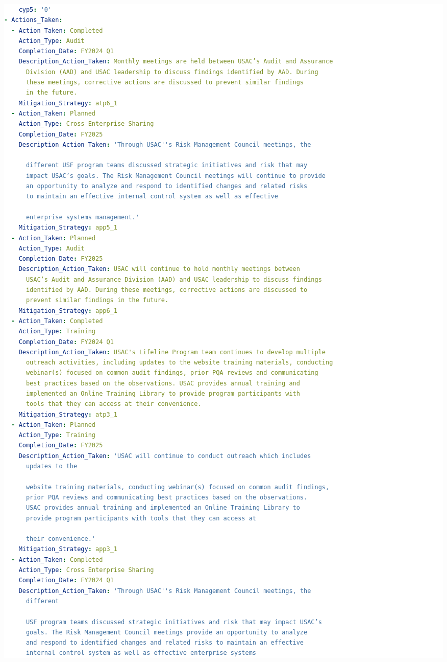 ```yaml
    cyp5: '0'
- Actions_Taken:
  - Action_Taken: Completed
    Action_Type: Audit
    Completion_Date: FY2024 Q1
    Description_Action_Taken: Monthly meetings are held between USAC’s Audit and Assurance
      Division (AAD) and USAC leadership to discuss findings identified by AAD. During
      these meetings, corrective actions are discussed to prevent similar findings
      in the future.
    Mitigation_Strategy: atp6_1
  - Action_Taken: Planned
    Action_Type: Cross Enterprise Sharing
    Completion_Date: FY2025
    Description_Action_Taken: 'Through USAC''s Risk Management Council meetings, the

      different USF program teams discussed strategic initiatives and risk that may
      impact USAC’s goals. The Risk Management Council meetings will continue to provide
      an opportunity to analyze and respond to identified changes and related risks
      to maintain an effective internal control system as well as effective

      enterprise systems management.'
    Mitigation_Strategy: app5_1
  - Action_Taken: Planned
    Action_Type: Audit
    Completion_Date: FY2025
    Description_Action_Taken: USAC will continue to hold monthly meetings between
      USAC’s Audit and Assurance Division (AAD) and USAC leadership to discuss findings
      identified by AAD. During these meetings, corrective actions are discussed to
      prevent similar findings in the future.
    Mitigation_Strategy: app6_1
  - Action_Taken: Completed
    Action_Type: Training
    Completion_Date: FY2024 Q1
    Description_Action_Taken: USAC's Lifeline Program team continues to develop multiple
      outreach activities, including updates to the website training materials, conducting
      webinar(s) focused on common audit findings, prior PQA reviews and communicating
      best practices based on the observations. USAC provides annual training and
      implemented an Online Training Library to provide program participants with
      tools that they can access at their convenience.
    Mitigation_Strategy: atp3_1
  - Action_Taken: Planned
    Action_Type: Training
    Completion_Date: FY2025
    Description_Action_Taken: 'USAC will continue to conduct outreach which includes
      updates to the

      website training materials, conducting webinar(s) focused on common audit findings,
      prior PQA reviews and communicating best practices based on the observations.
      USAC provides annual training and implemented an Online Training Library to
      provide program participants with tools that they can access at

      their convenience.'
    Mitigation_Strategy: app3_1
  - Action_Taken: Completed
    Action_Type: Cross Enterprise Sharing
    Completion_Date: FY2024 Q1
    Description_Action_Taken: 'Through USAC''s Risk Management Council meetings, the
      different

      USF program teams discussed strategic initiatives and risk that may impact USAC’s
      goals. The Risk Management Council meetings provide an opportunity to analyze
      and respond to identified changes and related risks to maintain an effective
      internal control system as well as effective enterprise systems
```